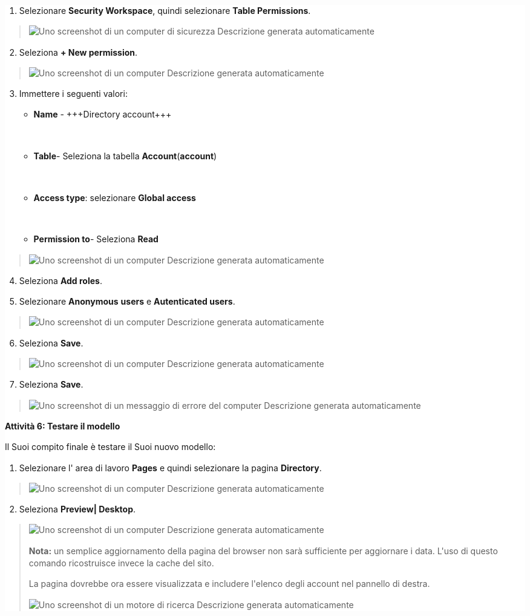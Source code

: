 1.  Selezionare **Security Workspace**, quindi selezionare **Table
    Permissions**.

> ![Uno screenshot di un computer di sicurezza Descrizione generata
> automaticamente](./media/image17.png)

2.  Seleziona **+ New permission**.

> ![Uno screenshot di un computer Descrizione generata
> automaticamente](./media/image18.png)

3.  Immettere i seguenti valori:

    - **Name** - +++Directory account+++

    &nbsp;

    - **Table**- Seleziona la tabella **Account**(**account**)

    &nbsp;

    - **Access type**: selezionare **Global access**

    &nbsp;

    - **Permission to**- Seleziona **Read**

> ![Uno screenshot di un computer Descrizione generata
> automaticamente](./media/image19.png)

4.  Seleziona **Add roles**.

5.  Selezionare **Anonymous** **users** e **Autenticated users**.

> ![Uno screenshot di un computer Descrizione generata
> automaticamente](./media/image20.png)

6.  Seleziona **Save**.

> ![Uno screenshot di un computer Descrizione generata
> automaticamente](./media/image21.png)

7.  Seleziona **Save**.

> ![Uno screenshot di un messaggio di errore del computer Descrizione
> generata automaticamente](./media/image22.png)

**Attività 6: Testare il modello**

Il Suoi compito finale è testare il Suoi nuovo modello:

1.  Selezionare l' area di lavoro **Pages** e quindi selezionare la
    pagina **Directory**.

> ![Uno screenshot di un computer Descrizione generata
> automaticamente](./media/image23.png)

2.  Seleziona **Preview| Desktop**.

> ![Uno screenshot di un computer Descrizione generata
> automaticamente](./media/image24.png)
>
> **Nota:** un semplice aggiornamento della pagina del browser non sarà
> sufficiente per aggiornare i data. L'uso di questo comando
> ricostruisce invece la cache del sito.
>
> La pagina dovrebbe ora essere visualizzata e includere l'elenco degli
> account nel pannello di destra.
>
> ![Uno screenshot di un motore di ricerca Descrizione generata
> automaticamente](./media/image25.png)
